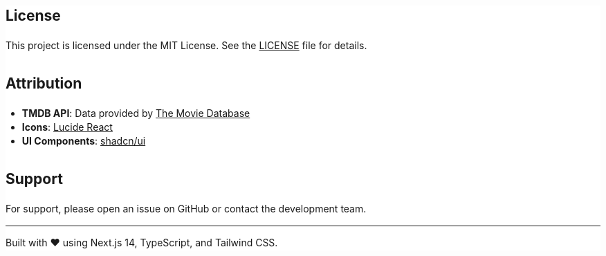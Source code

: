 ## License

This project is licensed under the MIT License. See the [LICENSE](LICENSE) file for details.

## Attribution

- **TMDB API**: Data provided by [The Movie Database](https://www.themoviedb.org/)
- **Icons**: [Lucide React](https://lucide.dev/)
- **UI Components**: [shadcn/ui](https://ui.shadcn.com/)

## Support

For support, please open an issue on GitHub or contact the development team.

---

Built with ❤️ using Next.js 14, TypeScript, and Tailwind CSS.

